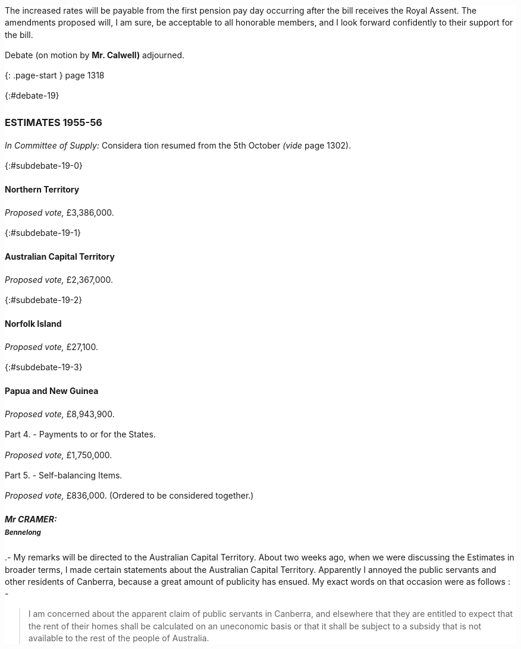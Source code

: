 The increased rates will be payable from the first pension pay day occurring after the bill receives the Royal Assent. The amendments proposed will,  I  am sure, be acceptable to all honorable members, and  I  look forward confidently to their support for the bill. 

Debate (on motion by  **Mr. Calwell)**  adjourned. 

{: .page-start }
page 1318

{:#debate-19}
### ESTIMATES 1955-56


 *In Committee of Supply:* Considera  tion resumed from the 5th October  *(vide*  page 1302). 

{:#subdebate-19-0}
#### Northern Territory


 *Proposed vote,* £3,386,000. 

{:#subdebate-19-1}
#### Australian Capital Territory


 *Proposed vote,* £2,367,000. 

{:#subdebate-19-2}
#### Norfolk Island


 *Proposed vote,* £27,100. 

{:#subdebate-19-3}
#### Papua and New Guinea


 *Proposed vote,* £8,943,900. 

Part  4.  - Payments to or for the States. 


 *Proposed vote,* £1,750,000. 

Part  5.  - Self-balancing Items. 


 *Proposed vote,* £836,000. (Ordered to be considered together.) 

##### Mr CRAMER:<br><small class="text-muted">Bennelong</small>

.- My remarks will be directed to the Australian Capital Territory. About two weeks ago, when we were discussing the Estimates in broader terms, I made certain statements about the Australian Capital Territory. Apparently I annoyed the public servants and other residents of Canberra, because a great amount of publicity has ensued. My exact words on that occasion were as follows :  - 

  >I am concerned about the apparent claim of public servants in Canberra, and elsewhere that they are entitled to expect that the rent of their homes shall be calculated on an uneconomic basis or that it shall be subject to a subsidy that is not available to the rest of the people of Australia. 
